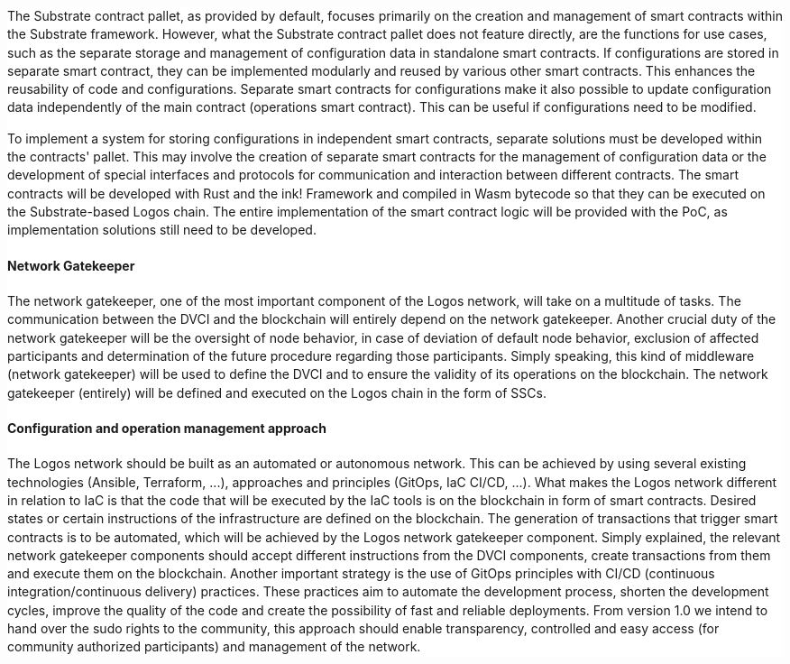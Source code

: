 The Substrate contract pallet, as provided by default, focuses primarily on the creation and management of smart contracts within the Substrate framework. 
However, what the Substrate contract pallet does not feature directly, are the functions for use cases, such as the separate storage and management of configuration data in standalone smart contracts.
If configurations are stored in separate smart contract, they can be implemented modularly and reused by various other smart contracts. This enhances the reusability of code and configurations.
Separate smart contracts for configurations make it also possible to update configuration data independently of the main contract (operations smart contract). 
This can be useful if configurations need to be modified.

To implement a system for storing configurations in independent smart contracts, separate solutions must be developed within the contracts' pallet. 
This may involve the creation of separate smart contracts for the management of configuration data or the development of special interfaces and protocols for communication and interaction between different contracts.
The smart contracts will be developed with Rust and the ink! Framework and compiled in Wasm bytecode so that they can be executed on the Substrate-based Logos chain.
The entire implementation of the smart contract logic will be provided with the PoC, as implementation solutions still need to be developed.

#### Network Gatekeeper
The network gatekeeper, one of the most important component of the Logos network, will take on a multitude of tasks. 
The communication between the DVCI and the blockchain will entirely depend on the network gatekeeper. 
Another crucial duty of the network gatekeeper will be the oversight of node behavior, in case of deviation of default node behavior, exclusion of affected participants and determination of the future procedure regarding those participants.
Simply speaking, this kind of middleware (network gatekeeper) will be used to define the DVCI and to ensure the validity of its operations on the blockchain.
The network gatekeeper (entirely) will be defined and executed on the Logos chain in the form of SSCs.

#### **Configuration and operation management approach**
The Logos network should be built as an automated or autonomous network.
This can be achieved by using several existing technologies (Ansible, Terraform, ...), approaches and principles (GitOps, IaC CI/CD, ...).
What makes the Logos network different in relation to IaC is that the code that will be executed by the IaC tools is on the blockchain in form of smart contracts.
Desired states or certain instructions of the infrastructure are defined on the blockchain.
The generation of transactions that trigger smart contracts is to be automated, which will be achieved by the Logos network gatekeeper component. 
Simply explained, the relevant network gatekeeper components should accept different instructions from the DVCI components, create transactions from them and execute them on the blockchain.
Another important strategy is the use of GitOps principles with CI/CD (continuous integration/continuous delivery) practices.
These practices aim to automate the development process, shorten the development cycles, improve the quality of the code and create the possibility of fast and reliable deployments.
From version 1.0 we intend to hand over the sudo rights to the community, this approach should enable transparency, controlled and easy access (for community authorized participants) and management of the network.
